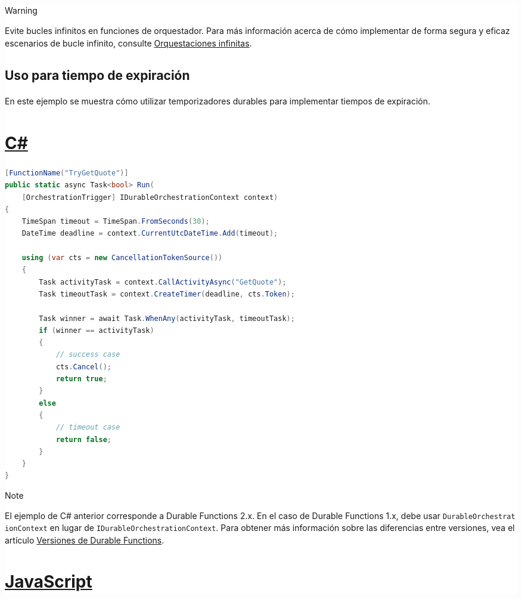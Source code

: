 > [!WARNING]
> Evite bucles infinitos en funciones de orquestador. Para más información acerca de cómo implementar de forma segura y eficaz escenarios de bucle infinito, consulte [Orquestaciones infinitas](durable-functions-eternal-orchestrations.md).

## <a name="usage-for-timeout"></a>Uso para tiempo de expiración

En este ejemplo se muestra cómo utilizar temporizadores durables para implementar tiempos de expiración.

# <a name="c"></a>[C#](#tab/csharp)

```csharp
[FunctionName("TryGetQuote")]
public static async Task<bool> Run(
    [OrchestrationTrigger] IDurableOrchestrationContext context)
{
    TimeSpan timeout = TimeSpan.FromSeconds(30);
    DateTime deadline = context.CurrentUtcDateTime.Add(timeout);

    using (var cts = new CancellationTokenSource())
    {
        Task activityTask = context.CallActivityAsync("GetQuote");
        Task timeoutTask = context.CreateTimer(deadline, cts.Token);

        Task winner = await Task.WhenAny(activityTask, timeoutTask);
        if (winner == activityTask)
        {
            // success case
            cts.Cancel();
            return true;
        }
        else
        {
            // timeout case
            return false;
        }
    }
}
```

> [!NOTE]
> El ejemplo de C# anterior corresponde a Durable Functions 2.x. En el caso de Durable Functions 1.x, debe usar `DurableOrchestrationContext` en lugar de `IDurableOrchestrationContext`. Para obtener más información sobre las diferencias entre versiones, vea el artículo [Versiones de Durable Functions](durable-functions-versions.md).

# <a name="javascript"></a>[JavaScript](#tab/javascript)
